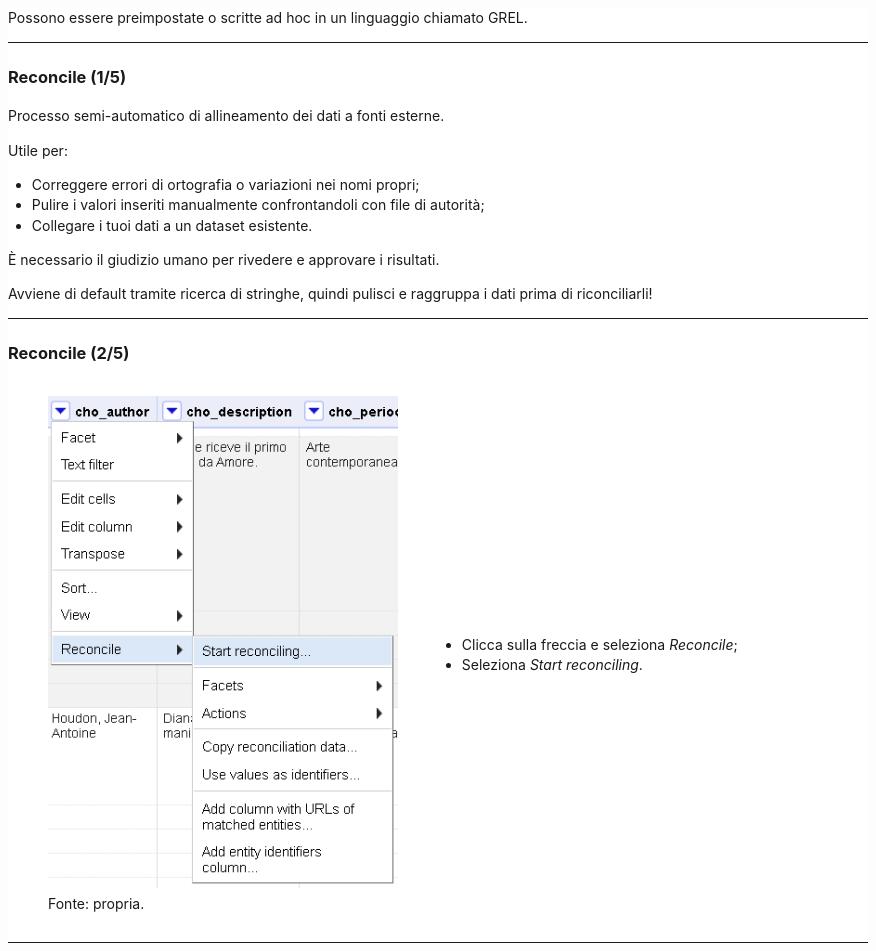 Possono essere preimpostate o scritte ad hoc in un linguaggio chiamato GREL.

---

### Reconcile (1/5)

Processo semi-automatico di allineamento dei dati a fonti esterne.

Utile per:
* Correggere errori di ortografia o variazioni nei nomi propri;
* Pulire i valori inseriti manualmente confrontandoli con file di autorità;
* Collegare i tuoi dati a un dataset esistente.

È necessario il giudizio umano per rivedere e approvare i risultati.

Avviene di default tramite ricerca di stringhe, quindi pulisci e raggruppa i dati prima di riconciliarli!

---

### Reconcile (2/5)

<div style="display: flex; align-items: center;">
    <div style="flex: 1;">
      <figure>
        <img src="img/openrefine-9c.png" alt="https://datacarpentry.org/spreadsheet-ecology-lesson/01-format-data.html" style="max-width: 100%;">
        <figcaption>
          Fonte: propria.
        </figcaption>
      </figure>
    </div>
    <div style="flex: 1;">
      <ul>
        <li>Clicca sulla freccia e seleziona <em>Reconcile</em>;</li>
        <li>Seleziona <em>Start reconciling</em>.</li>
      </ul>
    </div>
</div>

---